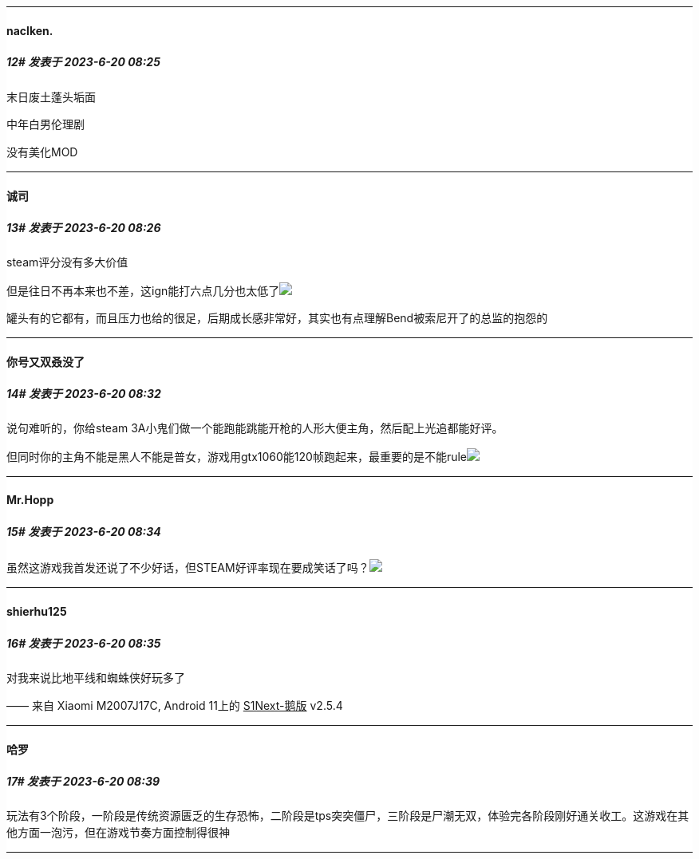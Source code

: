 *****

####  naclken.  
##### 12#       发表于 2023-6-20 08:25

末日废土蓬头垢面

中年白男伦理剧

没有美化MOD

*****

####  诚司  
##### 13#       发表于 2023-6-20 08:26

steam评分没有多大价值

但是往日不再本来也不差，这ign能打六点几分也太低了<img src="https://static.saraba1st.com/image/smiley/face2017/009.gif" referrerpolicy="no-referrer">

罐头有的它都有，而且压力也给的很足，后期成长感非常好，其实也有点理解Bend被索尼开了的总监的抱怨的

*****

####  你号又双叒没了  
##### 14#       发表于 2023-6-20 08:32

说句难听的，你给steam 3A小鬼们做一个能跑能跳能开枪的人形大便主角，然后配上光追都能好评。

但同时你的主角不能是黑人不能是普女，游戏用gtx1060能120帧跑起来，最重要的是不能rule<img src="https://static.saraba1st.com/image/smiley/face2017/067.png" referrerpolicy="no-referrer">

*****

####  Mr.Hopp  
##### 15#       发表于 2023-6-20 08:34

虽然这游戏我首发还说了不少好话，但STEAM好评率现在要成笑话了吗？<img src="https://static.saraba1st.com/image/smiley/face2017/067.png" referrerpolicy="no-referrer">

*****

####  shierhu125  
##### 16#       发表于 2023-6-20 08:35

对我来说比地平线和蜘蛛侠好玩多了

—— 来自 Xiaomi M2007J17C, Android 11上的 [S1Next-鹅版](https://github.com/ykrank/S1-Next/releases) v2.5.4

*****

####  哈罗  
##### 17#       发表于 2023-6-20 08:39

玩法有3个阶段，一阶段是传统资源匮乏的生存恐怖，二阶段是tps突突僵尸，三阶段是尸潮无双，体验完各阶段刚好通关收工。这游戏在其他方面一泡污，但在游戏节奏方面控制得很神

*****
